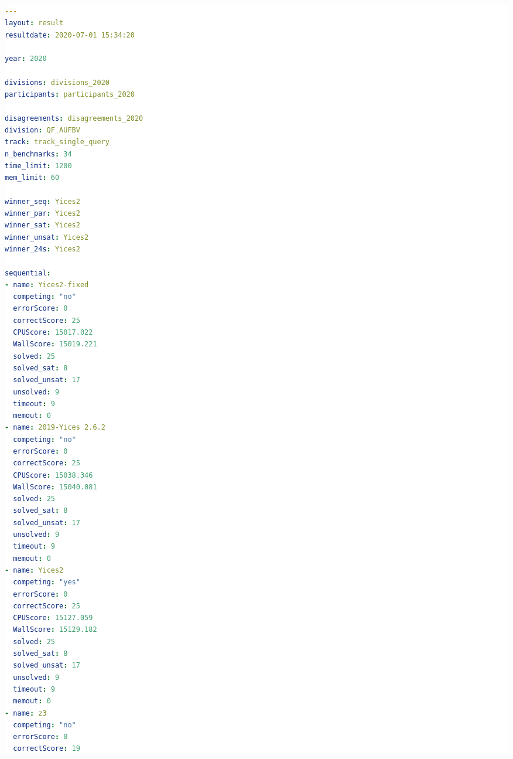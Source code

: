 ```yaml
---
layout: result
resultdate: 2020-07-01 15:34:20

year: 2020

divisions: divisions_2020
participants: participants_2020

disagreements: disagreements_2020
division: QF_AUFBV
track: track_single_query
n_benchmarks: 34
time_limit: 1200
mem_limit: 60

winner_seq: Yices2
winner_par: Yices2
winner_sat: Yices2
winner_unsat: Yices2
winner_24s: Yices2

sequential:
- name: Yices2-fixed
  competing: "no"
  errorScore: 0
  correctScore: 25
  CPUScore: 15017.022
  WallScore: 15019.221
  solved: 25
  solved_sat: 8
  solved_unsat: 17
  unsolved: 9
  timeout: 9
  memout: 0
- name: 2019-Yices 2.6.2
  competing: "no"
  errorScore: 0
  correctScore: 25
  CPUScore: 15038.346
  WallScore: 15040.081
  solved: 25
  solved_sat: 8
  solved_unsat: 17
  unsolved: 9
  timeout: 9
  memout: 0
- name: Yices2
  competing: "yes"
  errorScore: 0
  correctScore: 25
  CPUScore: 15127.059
  WallScore: 15129.182
  solved: 25
  solved_sat: 8
  solved_unsat: 17
  unsolved: 9
  timeout: 9
  memout: 0
- name: z3
  competing: "no"
  errorScore: 0
  correctScore: 19
```